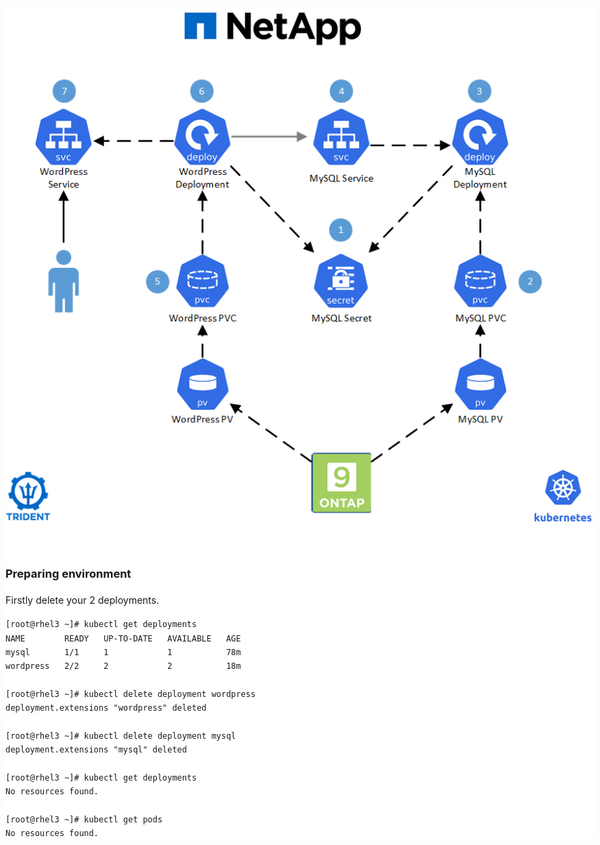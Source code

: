 <img src="https://github.com/MrStevenSmith/Trident-WordPress-Application/blob/master/images/Trident-WordPress.png">
</p>

<br />

### Preparing environment

Firstly delete your 2 deployments.

```
[root@rhel3 ~]# kubectl get deployments
NAME        READY   UP-TO-DATE   AVAILABLE   AGE
mysql       1/1     1            1           78m
wordpress   2/2     2            2           18m

[root@rhel3 ~]# kubectl delete deployment wordpress
deployment.extensions "wordpress" deleted

[root@rhel3 ~]# kubectl delete deployment mysql
deployment.extensions "mysql" deleted

[root@rhel3 ~]# kubectl get deployments
No resources found.

[root@rhel3 ~]# kubectl get pods
No resources found.

```